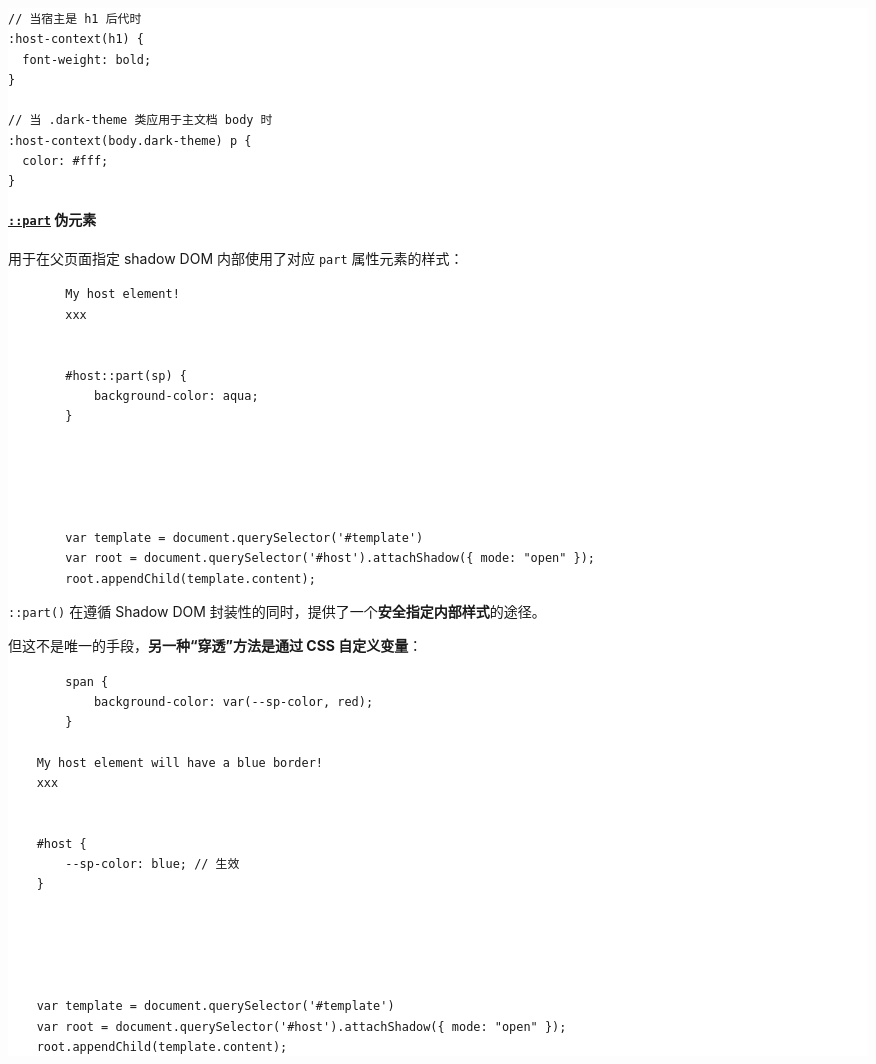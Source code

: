     // 当宿主是 h1 后代时
    :host-context(h1) {
      font-weight: bold;
    }
    
    // 当 .dark-theme 类应用于主文档 body 时
    :host-context(body.dark-theme) p {
      color: #fff;
    }
    

#### [`::part`](https://link.juejin.cn/?target=https%3A%2F%2Fdeveloper.mozilla.org%2Fzh-CN%2Fdocs%2FWeb%2FCSS%2F%3A%3Apart) 伪元素

用于在父页面指定 shadow DOM 内部使用了对应 `part` 属性元素的样式：

    
    
    	
    		My host element!
    		xxx
    	
    	
    		#host::part(sp) {
    			background-color: aqua;
    		}
    	
    
    
    	
    	
    		var template = document.querySelector('#template')
    		var root = document.querySelector('#host').attachShadow({ mode: "open" });
    		root.appendChild(template.content);
    	
    
    
    

`::part()` 在遵循 Shadow DOM 封装性的同时，提供了一个**安全指定内部样式**的途径。

但这不是唯一的手段，**另一种“穿透”方法是通过 CSS 自定义变量**：

    
    
       
       	
       		span {
       			background-color: var(--sp-color, red);
       		}
       	
       	My host element will have a blue border!
       	xxx
       
       
       	#host {
       		--sp-color: blue; // 生效
       	}
       
    
    
       
       
       	var template = document.querySelector('#template')
       	var root = document.querySelector('#host').attachShadow({ mode: "open" });
       	root.appendChild(template.content);
       